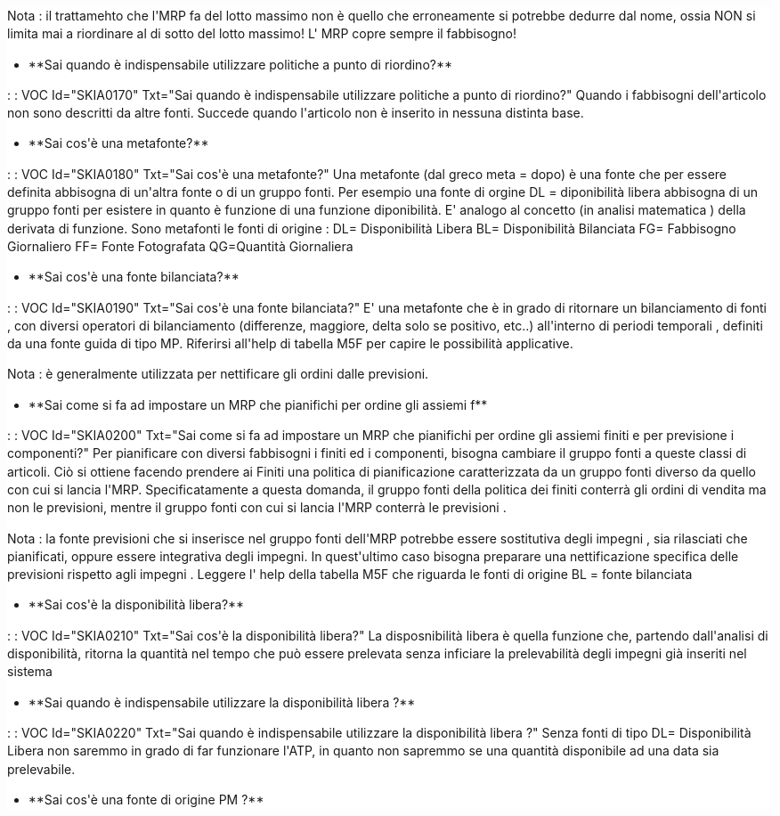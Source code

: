 Nota :  il trattamehto che l'MRP fa del lotto massimo non è quello che erroneamente si potrebbe dedurre dal nome, ossia NON si limita mai a riordinare al di sotto del lotto massimo! L' MRP copre sempre il fabbisogno!
- \*\*Sai quando è indispensabile utilizzare politiche a punto di riordino?\*\*

 :  : VOC Id="SKIA0170" Txt="Sai quando è indispensabile utilizzare politiche a punto di riordino?"
Quando i fabbisogni dell'articolo non sono descritti da altre fonti. Succede quando l'articolo non è inserito in nessuna distinta base.
- \*\*Sai cos'è una metafonte?\*\*

 :  : VOC Id="SKIA0180" Txt="Sai cos'è una metafonte?"
Una metafonte (dal greco meta = dopo)  è una fonte che per essere definita abbisogna di un'altra fonte o di un  gruppo fonti. Per esempio una fonte di orgine DL = diponibilità libera abbisogna di un gruppo fonti per esistere in quanto è funzione di una funzione diponibilità. E' analogo al concetto (in analisi matematica ) della derivata di funzione.
Sono metafonti le fonti di origine : 
DL= Disponibilità Libera
BL= Disponibilità Bilanciata
FG= Fabbisogno Giornaliero
FF= Fonte Fotografata
QG=Quantità Giornaliera
- \*\*Sai cos'è una fonte bilanciata?\*\*

 :  : VOC Id="SKIA0190" Txt="Sai cos'è una fonte bilanciata?"
E' una metafonte che è in grado di ritornare un bilanciamento di fonti , con diversi operatori di bilanciamento (differenze, maggiore, delta solo se positivo, etc..) all'interno di periodi temporali , definiti da una fonte guida di tipo MP. Riferirsi all'help di tabella M5F per capire le possibilità applicative.

Nota :  è generalmente utilizzata per nettificare gli ordini dalle previsioni.
- \*\*Sai come si fa ad impostare un MRP che pianifichi per ordine gli assiemi f\*\*

 :  : VOC Id="SKIA0200" Txt="Sai come si fa ad impostare un MRP che pianifichi per ordine gli assiemi finiti e per previsione i componenti?"
Per pianificare con diversi fabbisogni i finiti ed i componenti, bisogna cambiare il gruppo fonti a queste classi di articoli. Ciò si ottiene facendo prendere ai Finiti una politica di pianificazione caratterizzata da un gruppo fonti diverso da quello con cui si lancia l'MRP.
Specificatamente a questa domanda, il gruppo fonti della politica dei finiti conterrà gli ordini di vendita ma non le previsioni, mentre il gruppo fonti con cui si lancia l'MRP conterrà le previsioni .

Nota :  la fonte previsioni che si inserisce nel gruppo fonti dell'MRP potrebbe essere sostitutiva degli impegni , sia rilasciati che pianificati, oppure essere integrativa degli impegni. In quest'ultimo caso bisogna preparare una nettificazione specifica delle previsioni rispetto agli impegni . Leggere l' help della tabella M5F che riguarda le fonti di origine BL = fonte bilanciata
- \*\*Sai cos'è la disponibilità libera?\*\*

 :  : VOC Id="SKIA0210" Txt="Sai cos'è la disponibilità libera?"
La disposnibilità libera è quella funzione che, partendo dall'analisi di disponibilità, ritorna la quantità nel tempo che può essere prelevata senza inficiare la prelevabilità degli impegni già inseriti nel sistema
- \*\*Sai quando è indispensabile utilizzare la disponibilità libera ?\*\*

 :  : VOC Id="SKIA0220" Txt="Sai quando è indispensabile utilizzare la disponibilità libera ?"
Senza fonti di tipo DL= Disponibilità Libera non saremmo in grado di far funzionare l'ATP, in quanto non sapremmo se una quantità disponibile ad una data sia prelevabile.
- \*\*Sai cos'è una fonte di origine PM ?\*\*
